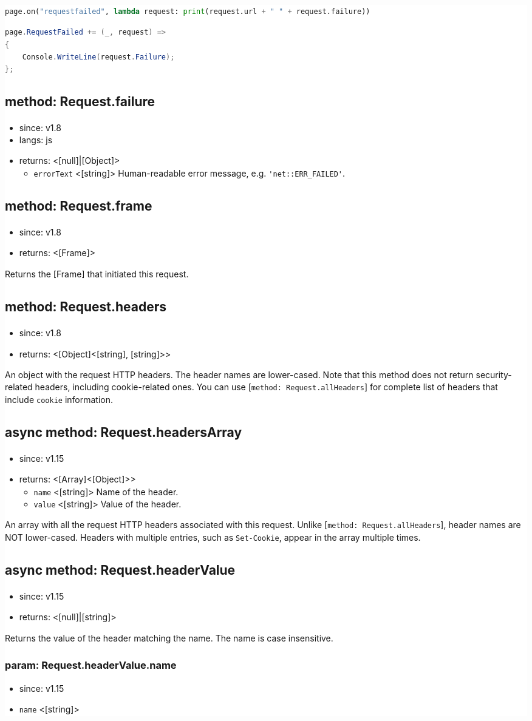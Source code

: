 ```py
page.on("requestfailed", lambda request: print(request.url + " " + request.failure))
```

```csharp
page.RequestFailed += (_, request) =>
{
    Console.WriteLine(request.Failure);
};
```

## method: Request.failure
* since: v1.8
* langs: js
- returns: <[null]|[Object]>
  - `errorText` <[string]> Human-readable error message, e.g. `'net::ERR_FAILED'`.

## method: Request.frame
* since: v1.8
- returns: <[Frame]>

Returns the [Frame] that initiated this request.

## method: Request.headers
* since: v1.8
- returns: <[Object]<[string], [string]>>

An object with the request HTTP headers. The header names are lower-cased.
Note that this method does not return security-related headers, including cookie-related ones.
You can use [`method: Request.allHeaders`] for complete list of headers that include `cookie` information.

## async method: Request.headersArray
* since: v1.15
- returns: <[Array]<[Object]>>
  - `name` <[string]> Name of the header.
  - `value` <[string]> Value of the header.

An array with all the request HTTP headers associated with this request. Unlike [`method: Request.allHeaders`], header names are NOT lower-cased.
Headers with multiple entries, such as `Set-Cookie`, appear in the array multiple times.

## async method: Request.headerValue
* since: v1.15
- returns: <[null]|[string]>

Returns the value of the header matching the name. The name is case insensitive.

### param: Request.headerValue.name
* since: v1.15
- `name` <[string]>
